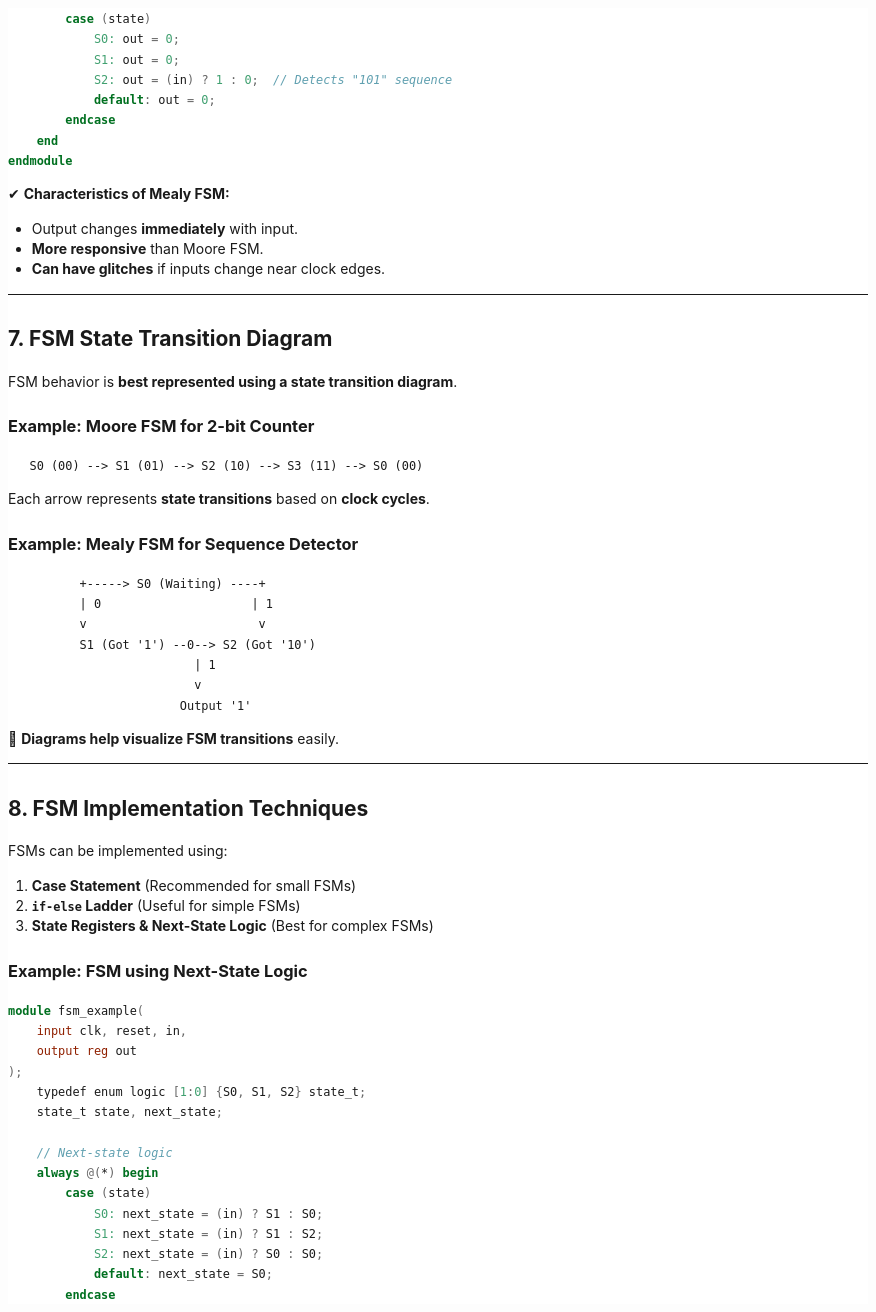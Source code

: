 ```verilog
        case (state)
            S0: out = 0;
            S1: out = 0;
            S2: out = (in) ? 1 : 0;  // Detects "101" sequence
            default: out = 0;
        endcase
    end
endmodule
```
✔ **Characteristics of Mealy FSM:**
- Output changes **immediately** with input.
- **More responsive** than Moore FSM.
- **Can have glitches** if inputs change near clock edges.

---

## **7. FSM State Transition Diagram**
FSM behavior is **best represented using a state transition diagram**.

### **Example: Moore FSM for 2-bit Counter**
```
   S0 (00) --> S1 (01) --> S2 (10) --> S3 (11) --> S0 (00)
```
Each arrow represents **state transitions** based on **clock cycles**.

### **Example: Mealy FSM for Sequence Detector**
```
          +-----> S0 (Waiting) ----+
          | 0                     | 1
          v                        v
          S1 (Got '1') --0--> S2 (Got '10')
                          | 1
                          v
                        Output '1'
```
🔹 **Diagrams help visualize FSM transitions** easily.

---

## **8. FSM Implementation Techniques**
FSMs can be implemented using:
1. **Case Statement** (Recommended for small FSMs)
2. **`if-else` Ladder** (Useful for simple FSMs)
3. **State Registers & Next-State Logic** (Best for complex FSMs)

### **Example: FSM using Next-State Logic**
```verilog
module fsm_example(
    input clk, reset, in,
    output reg out
);
    typedef enum logic [1:0] {S0, S1, S2} state_t;
    state_t state, next_state;

    // Next-state logic
    always @(*) begin
        case (state)
            S0: next_state = (in) ? S1 : S0;
            S1: next_state = (in) ? S1 : S2;
            S2: next_state = (in) ? S0 : S0;
            default: next_state = S0;
        endcase
```